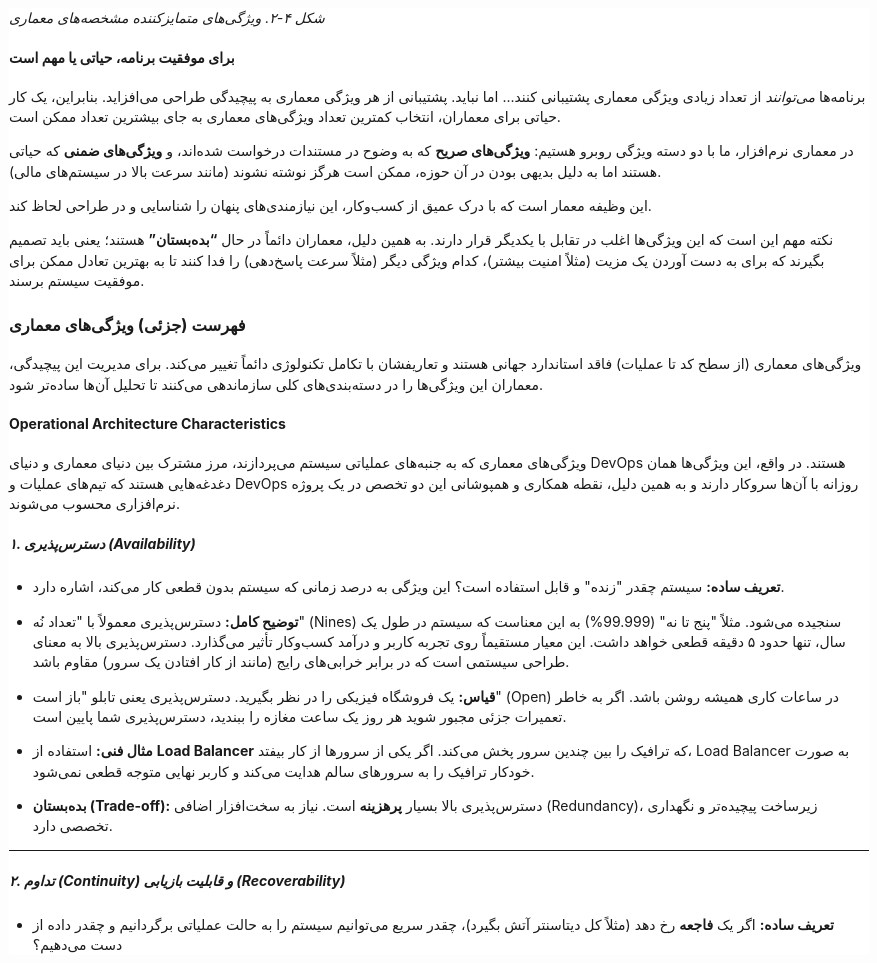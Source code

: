*شکل ۴-۲. ویژگی‌های متمایزکننده مشخصه‌های معماری*

#### **برای موفقیت برنامه، حیاتی یا مهم است**

برنامه‌ها *می‌توانند* از تعداد زیادی ویژگی معماری پشتیبانی کنند... اما نباید. پشتیبانی از هر ویژگی معماری به پیچیدگی طراحی می‌افزاید. بنابراین، یک کار حیاتی برای معماران، انتخاب کمترین تعداد ویژگی‌های معماری به جای بیشترین تعداد ممکن است.

در معماری نرم‌افزار، ما با دو دسته ویژگی روبرو هستیم: **ویژگی‌های صریح** که به وضوح در مستندات درخواست شده‌اند، و **ویژگی‌های ضمنی** که حیاتی هستند اما به دلیل بدیهی بودن در آن حوزه، ممکن است هرگز نوشته نشوند (مانند سرعت بالا در سیستم‌های مالی).

این وظیفه معمار است که با درک عمیق از کسب‌وکار، این نیازمندی‌های پنهان را شناسایی و در طراحی لحاظ کند.

نکته مهم این است که این ویژگی‌ها اغلب در تقابل با یکدیگر قرار دارند. به همین دلیل، معماران دائماً در حال **“بده‌بستان”** هستند؛ یعنی باید تصمیم بگیرند که برای به دست آوردن یک مزیت (مثلاً امنیت بیشتر)، کدام ویژگی دیگر (مثلاً سرعت پاسخ‌دهی) را فدا کنند تا به بهترین تعادل ممکن برای موفقیت سیستم برسند.

### **فهرست (جزئی) ویژگی‌های معماری**

ویژگی‌های معماری (از سطح کد تا عملیات) فاقد استاندارد جهانی هستند و تعاریفشان با تکامل تکنولوژی دائماً تغییر می‌کند. برای مدیریت این پیچیدگی، معماران این ویژگی‌ها را در دسته‌بندی‌های کلی سازماندهی می‌کنند تا تحلیل آن‌ها ساده‌تر شود.

#### **Operational Architecture Characteristics**
ویژگی‌های معماری که به جنبه‌های عملیاتی سیستم می‌پردازند، مرز مشترک بین دنیای معماری و دنیای DevOps هستند. در واقع، این ویژگی‌ها همان دغدغه‌هایی هستند که تیم‌های عملیات و DevOps روزانه با آن‌ها سروکار دارند و به همین دلیل، نقطه همکاری و همپوشانی این دو تخصص در یک پروژه نرم‌افزاری محسوب می‌شوند.
##### ۱. دسترس‌پذیری (Availability)

*   **تعریف ساده:** سیستم چقدر "زنده" و قابل استفاده است؟ این ویژگی به درصد زمانی که سیستم بدون قطعی کار می‌کند، اشاره دارد.

*   **توضیح کامل:** دسترس‌پذیری معمولاً با "تعداد نُه" (Nines) سنجیده می‌شود. مثلاً "پنج تا نه" (99.999%) به این معناست که سیستم در طول یک سال، تنها حدود ۵ دقیقه قطعی خواهد داشت. این معیار مستقیماً روی تجربه کاربر و درآمد کسب‌وکار تأثیر می‌گذارد. دسترس‌پذیری بالا به معنای طراحی سیستمی است که در برابر خرابی‌های رایج (مانند از کار افتادن یک سرور) مقاوم باشد.

*   **قیاس:** یک فروشگاه فیزیکی را در نظر بگیرید. دسترس‌پذیری یعنی تابلو "باز است" (Open) در ساعات کاری همیشه روشن باشد. اگر به خاطر تعمیرات جزئی مجبور شوید هر روز یک ساعت مغازه را ببندید، دسترس‌پذیری شما پایین است.

*   **مثال فنی:** استفاده از **Load Balancer** که ترافیک را بین چندین سرور پخش می‌کند. اگر یکی از سرورها از کار بیفتد، Load Balancer به صورت خودکار ترافیک را به سرورهای سالم هدایت می‌کند و کاربر نهایی متوجه قطعی نمی‌شود.

*   **بده‌بستان (Trade-off):** دسترس‌پذیری بالا بسیار **پرهزینه** است. نیاز به سخت‌افزار اضافی (Redundancy)، زیرساخت پیچیده‌تر و نگهداری تخصصی دارد.

---

##### ۲. تداوم (Continuity) و قابلیت بازیابی (Recoverability)

*   **تعریف ساده:** اگر یک **فاجعه** رخ دهد (مثلاً کل دیتاسنتر آتش بگیرد)، چقدر سریع می‌توانیم سیستم را به حالت عملیاتی برگردانیم و چقدر داده از دست می‌دهیم؟
